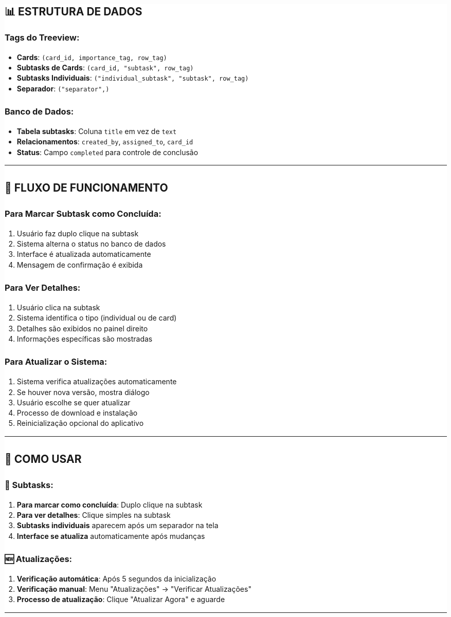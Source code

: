 
## 📊 **ESTRUTURA DE DADOS**

### **Tags do Treeview:**
- **Cards**: `(card_id, importance_tag, row_tag)`
- **Subtasks de Cards**: `(card_id, "subtask", row_tag)`
- **Subtasks Individuais**: `("individual_subtask", "subtask", row_tag)`
- **Separador**: `("separator",)`

### **Banco de Dados:**
- **Tabela subtasks**: Coluna `title` em vez de `text`
- **Relacionamentos**: `created_by`, `assigned_to`, `card_id`
- **Status**: Campo `completed` para controle de conclusão

---

## 🔄 **FLUXO DE FUNCIONAMENTO**

### **Para Marcar Subtask como Concluída:**
1. Usuário faz duplo clique na subtask
2. Sistema alterna o status no banco de dados
3. Interface é atualizada automaticamente
4. Mensagem de confirmação é exibida

### **Para Ver Detalhes:**
1. Usuário clica na subtask
2. Sistema identifica o tipo (individual ou de card)
3. Detalhes são exibidos no painel direito
4. Informações específicas são mostradas

### **Para Atualizar o Sistema:**
1. Sistema verifica atualizações automaticamente
2. Se houver nova versão, mostra diálogo
3. Usuário escolhe se quer atualizar
4. Processo de download e instalação
5. Reinicialização opcional do aplicativo

---

## 🎯 **COMO USAR**

### **🔄 Subtasks:**
1. **Para marcar como concluída**: Duplo clique na subtask
2. **Para ver detalhes**: Clique simples na subtask
3. **Subtasks individuais** aparecem após um separador na tela
4. **Interface se atualiza** automaticamente após mudanças

### **🆕 Atualizações:**
1. **Verificação automática**: Após 5 segundos da inicialização
2. **Verificação manual**: Menu "Atualizações" → "Verificar Atualizações"
3. **Processo de atualização**: Clique "Atualizar Agora" e aguarde

---